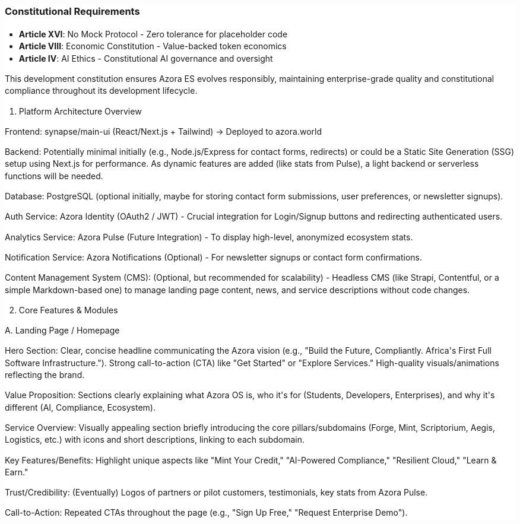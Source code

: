 ### Constitutional Requirements
- **Article XVI**: No Mock Protocol - Zero tolerance for placeholder code
- **Article VIII**: Economic Constitution - Value-backed token economics
- **Article IV**: AI Ethics - Constitutional AI governance and oversight

This development constitution ensures Azora ES evolves responsibly, maintaining enterprise-grade quality and constitutional compliance throughout its development lifecycle. 

 

1. Platform Architecture Overview 

Frontend: synapse/main-ui (React/Next.js + Tailwind) -> Deployed to azora.world 

Backend: Potentially minimal initially (e.g., Node.js/Express for contact forms, redirects) or could be a Static Site Generation (SSG) setup using Next.js for performance. As dynamic features are added (like stats from Pulse), a light backend or serverless functions will be needed. 

Database: PostgreSQL (optional initially, maybe for storing contact form submissions, user preferences, or newsletter signups). 

Auth Service: Azora Identity (OAuth2 / JWT) - Crucial integration for Login/Signup buttons and redirecting authenticated users. 

Analytics Service: Azora Pulse (Future Integration) - To display high-level, anonymized ecosystem stats. 

Notification Service: Azora Notifications (Optional) - For newsletter signups or contact form confirmations. 

Content Management System (CMS): (Optional, but recommended for scalability) - Headless CMS (like Strapi, Contentful, or a simple Markdown-based one) to manage landing page content, news, and service descriptions without code changes. 

 

2. Core Features & Modules 

A. Landing Page / Homepage 

Hero Section: Clear, concise headline communicating the Azora vision (e.g., "Build the Future, Compliantly. Africa's First Full Software Infrastructure."). Strong call-to-action (CTA) like "Get Started" or "Explore Services." High-quality visuals/animations reflecting the brand. 

Value Proposition: Sections clearly explaining what Azora OS is, who it's for (Students, Developers, Enterprises), and why it's different (AI, Compliance, Ecosystem). 

Service Overview: Visually appealing section briefly introducing the core pillars/subdomains (Forge, Mint, Scriptorium, Aegis, Logistics, etc.) with icons and short descriptions, linking to each subdomain. 

Key Features/Benefits: Highlight unique aspects like "Mint Your Credit," "AI-Powered Compliance," "Resilient Cloud," "Learn & Earn." 

Trust/Credibility: (Eventually) Logos of partners or pilot customers, testimonials, key stats from Azora Pulse. 

Call-to-Action: Repeated CTAs throughout the page (e.g., "Sign Up Free," "Request Enterprise Demo"). 
